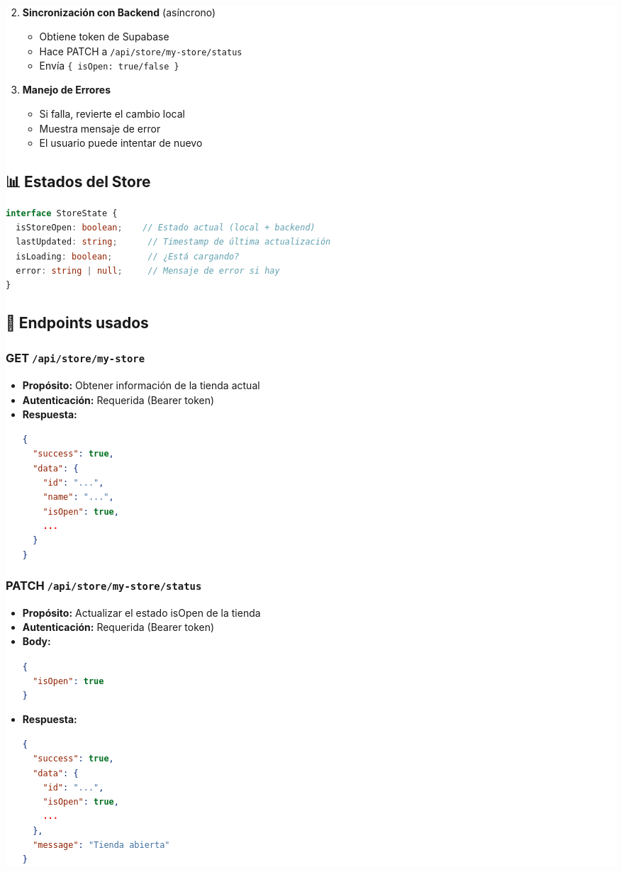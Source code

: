 2. **Sincronización con Backend** (asíncrono)
   - Obtiene token de Supabase
   - Hace PATCH a `/api/store/my-store/status`
   - Envía `{ isOpen: true/false }`

3. **Manejo de Errores**
   - Si falla, revierte el cambio local
   - Muestra mensaje de error
   - El usuario puede intentar de nuevo

## 📊 Estados del Store

```typescript
interface StoreState {
  isStoreOpen: boolean;    // Estado actual (local + backend)
  lastUpdated: string;      // Timestamp de última actualización
  isLoading: boolean;       // ¿Está cargando?
  error: string | null;     // Mensaje de error si hay
}
```

## 🎯 Endpoints usados

### GET `/api/store/my-store`
- **Propósito:** Obtener información de la tienda actual
- **Autenticación:** Requerida (Bearer token)
- **Respuesta:** 
  ```json
  {
    "success": true,
    "data": {
      "id": "...",
      "name": "...",
      "isOpen": true,
      ...
    }
  }
  ```

### PATCH `/api/store/my-store/status`
- **Propósito:** Actualizar el estado isOpen de la tienda
- **Autenticación:** Requerida (Bearer token)
- **Body:**
  ```json
  {
    "isOpen": true
  }
  ```
- **Respuesta:**
  ```json
  {
    "success": true,
    "data": {
      "id": "...",
      "isOpen": true,
      ...
    },
    "message": "Tienda abierta"
  }
  ```
